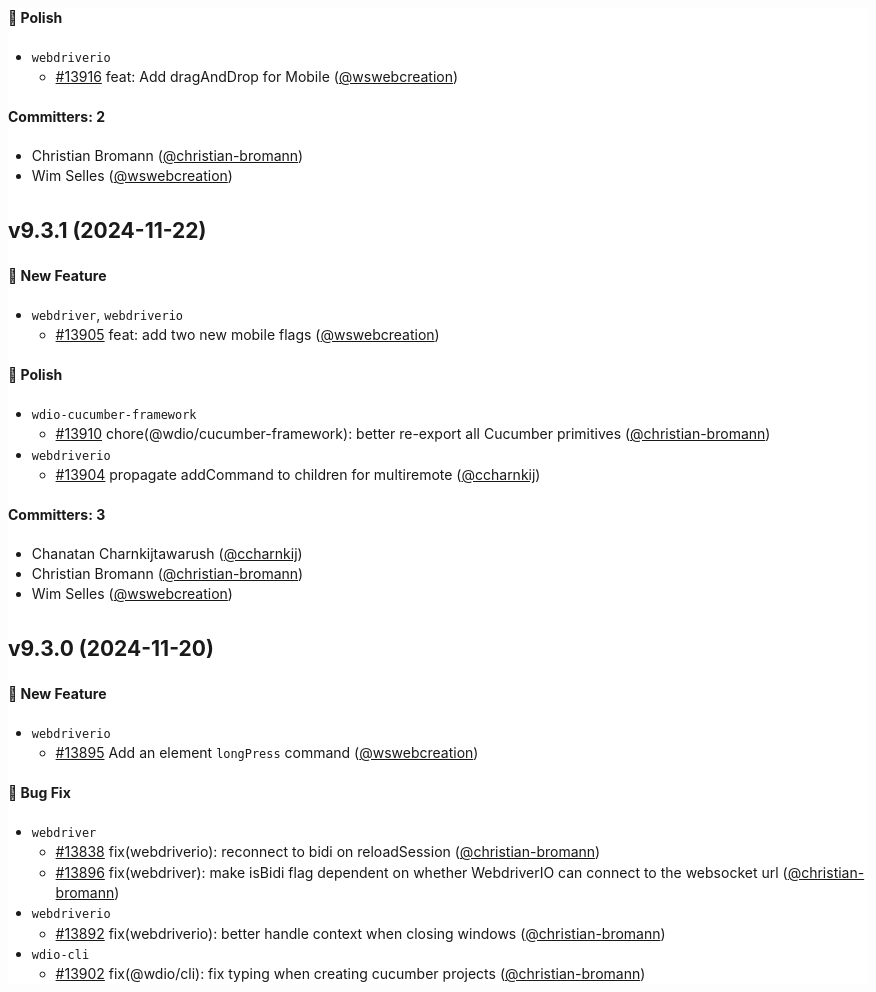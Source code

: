 #### :nail_care: Polish
* `webdriverio`
  * [#13916](https://github.com/webdriverio/webdriverio/pull/13916) feat: Add dragAndDrop for Mobile ([@wswebcreation](https://github.com/wswebcreation))

#### Committers: 2
- Christian Bromann ([@christian-bromann](https://github.com/christian-bromann))
- Wim Selles ([@wswebcreation](https://github.com/wswebcreation))


## v9.3.1 (2024-11-22)

#### :rocket: New Feature
* `webdriver`, `webdriverio`
  * [#13905](https://github.com/webdriverio/webdriverio/pull/13905) feat: add two new mobile flags ([@wswebcreation](https://github.com/wswebcreation))

#### :nail_care: Polish
* `wdio-cucumber-framework`
  * [#13910](https://github.com/webdriverio/webdriverio/pull/13910) chore(@wdio/cucumber-framework): better re-export all Cucumber primitives ([@christian-bromann](https://github.com/christian-bromann))
* `webdriverio`
  * [#13904](https://github.com/webdriverio/webdriverio/pull/13904) propagate addCommand to children for multiremote ([@ccharnkij](https://github.com/ccharnkij))

#### Committers: 3
- Chanatan Charnkijtawarush ([@ccharnkij](https://github.com/ccharnkij))
- Christian Bromann ([@christian-bromann](https://github.com/christian-bromann))
- Wim Selles ([@wswebcreation](https://github.com/wswebcreation))


## v9.3.0 (2024-11-20)

#### :rocket: New Feature
* `webdriverio`
  * [#13895](https://github.com/webdriverio/webdriverio/pull/13895) Add an element `longPress` command ([@wswebcreation](https://github.com/wswebcreation))

#### :bug: Bug Fix
* `webdriver`
  * [#13838](https://github.com/webdriverio/webdriverio/pull/13838) fix(webdriverio): reconnect to bidi on reloadSession ([@christian-bromann](https://github.com/christian-bromann))
  * [#13896](https://github.com/webdriverio/webdriverio/pull/13896) fix(webdriver): make isBidi flag dependent on whether WebdriverIO can connect to the websocket url ([@christian-bromann](https://github.com/christian-bromann))
* `webdriverio`
  * [#13892](https://github.com/webdriverio/webdriverio/pull/13892) fix(webdriverio): better handle context when closing windows ([@christian-bromann](https://github.com/christian-bromann))
* `wdio-cli`
  * [#13902](https://github.com/webdriverio/webdriverio/pull/13902) fix(@wdio/cli): fix typing when creating cucumber projects ([@christian-bromann](https://github.com/christian-bromann))
